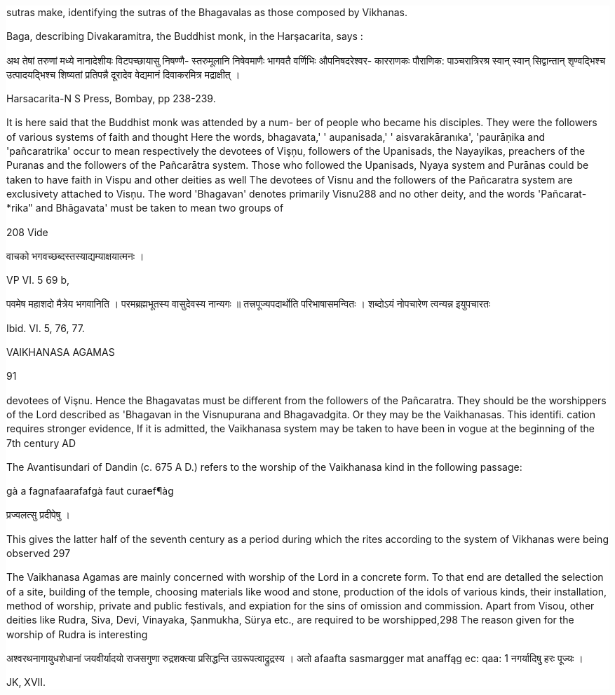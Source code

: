 sutras make, identifying the sutras of the Bhagavalas as those composed by Vikhanas. 

Baga, describing Divakaramitra, the Buddhist monk, in the Harşacarita, says : 

अथ तेषां तरुणां मध्ये नानादेशीयः विटपच्छायासु निषण्णै- स्तरुमूलानि निषेवमाणैः भागवतै वर्णिभिः औपनिषदरेश्वर- कारराणकः पौराणिक: पाञ्चरात्रिरश्र स्वान् स्वान् सिद्वान्तान् शृण्वद्भिश्च उत्पादयद्भिश्च शिष्यतां प्रतिपन्नै दूरादेव वेद्यमानं दिवाकरमित्र मद्राक्षीत् । 

Harsacarita-N S Press, Bombay, pp 238-239. 

It is here said that the Buddhist monk was attended by a num- ber of people who became his disciples. They were the followers of various systems of faith and thought Here the words, bhagavata,' ' aupanisada,' ' aisvarakāranıka', 'paurāṇika and 'pañcaratrika' occur to mean respectively the devotees of Vişņu, followers of the Upanisads, the Nayayikas, preachers of the Puranas and the followers of the Pañcarātra system. Those who followed the Upanisads, Nyaya system and Purānas could be taken to have faith in Vispu and other deities as well The devotees of Visnu and the followers of the Pañcaratra system are exclusivety attached to Visņu. The word 'Bhagavan' denotes primarily Visnu288 and no other deity, and the words 'Pañcarat- *rika" and Bhāgavata' must be taken to mean two groups of 

208 Vide 

वाचको भगवच्छब्दस्तस्याद्यम्याक्षयात्मनः । 

VP VI. 5 69 b, 

पवमेष महाशदो मैत्रेय भगवानिति । परमब्रह्मभूतस्य वासुदेवस्य नान्यगः ॥ तत्त्रपूज्यपदार्थोति परिभाषासमन्वितः । शब्दोऽयं नोपचारेण त्वन्यन्न इयुपचारतः 

Ibid. VI. 5, 76, 77. 

VAIKHANASA AGAMAS 

91 

devotees of Vişnu. Hence the Bhagavatas must be different from the followers of the Pañcaratra. They should be the worshippers of the Lord described as 'Bhagavan in the Visnupurana and Bhagavadgita. Or they may be the Vaikhanasas. This identifi. cation requires stronger evidence, If it is admitted, the Vaikhanasa system may be taken to have been in vogue at the beginning of the 7th century AD 

The Avantisundari of Dandin (c. 675 A D.) refers to the worship of the Vaikhanasa kind in the following passage: 

gà a fagnafaarafafgà faut curaef¶àg 

प्रज्वलत्सु प्रदीपेषु । 

This gives the latter half of the seventh century as a period during which the rites according to the system of Vikhanas were being observed 297 

The Vaikhanasa Agamas are mainly concerned with worship of the Lord in a concrete form. To that end are detalled the selection of a site, building of the temple, choosing materials like wood and stone, production of the idols of various kinds, their installation, method of worship, private and public festivals, and expiation for the sins of omission and commission. Apart from Visou, other deities like Rudra, Siva, Devi, Vinayaka, Şanmukha, Sürya etc., are required to be worshipped,298 The reason given for the worship of Rudra is interesting 

अश्वरथनागायुधशेधानां जयवीर्यादयो राजसगुणा रुद्रशक्त्या प्रसिद्धन्ति उग्ररूपत्वाद्रुद्रस्य । अतो afaafta sasmargger mat anaffąg ec: qaa: 1 नगर्यादिषु हरः पूज्यः । 

JK, XVII. 
